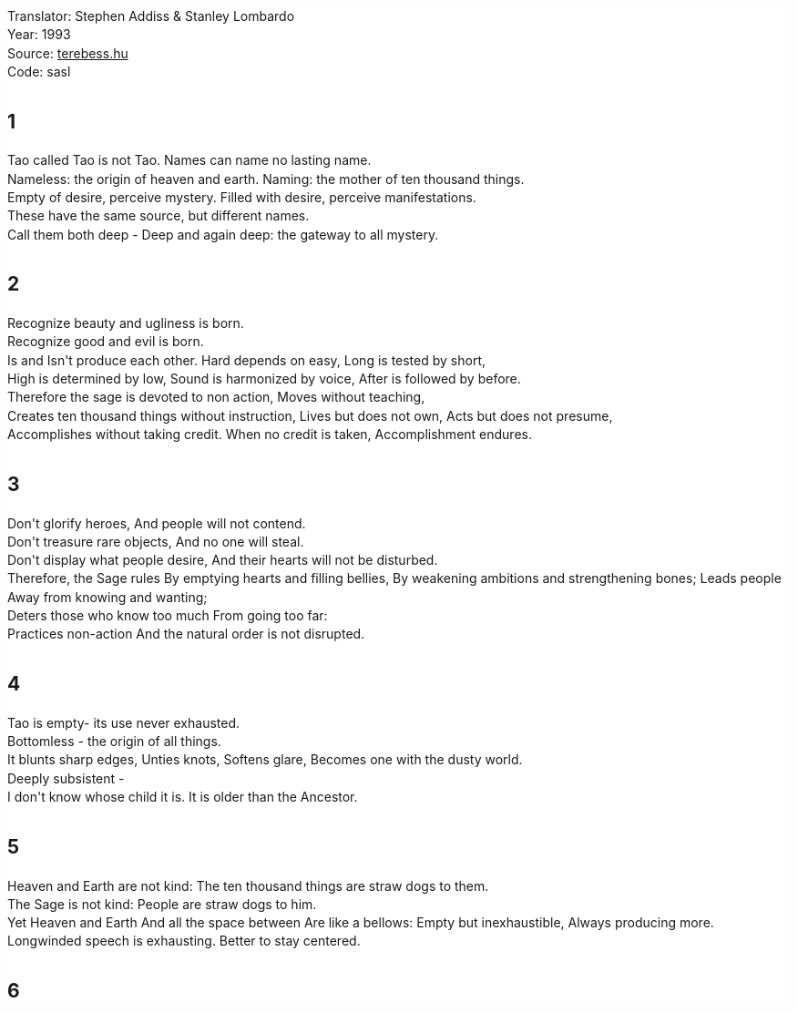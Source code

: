 Translator: Stephen Addiss & Stanley Lombardo  
Year: 1993  
Source: [terebess.hu](https://terebess.hu/english/tao/addiss.html)  
Code: sasl  

## 1

Tao called Tao is not Tao. Names can name no lasting name.  
Nameless: the origin of heaven and earth. Naming: the mother of ten thousand things.  
Empty of desire, perceive mystery. Filled with desire, perceive manifestations.  
These have the same source, but different names.  
Call them both deep - Deep and again deep: the gateway to all mystery.  

## 2

Recognize beauty and ugliness is born.  
Recognize good and evil is born.  
Is and Isn't produce each other. Hard depends on easy, Long is tested by short,  
High is determined by low, Sound is harmonized by voice, After is followed by before.  
Therefore the sage is devoted to non action, Moves without teaching,  
Creates ten thousand things without instruction, Lives but does not own, Acts but does not presume,  
Accomplishes without taking credit. When no credit is taken, Accomplishment endures.  

## 3

Don't glorify heroes, And people will not contend.  
Don't treasure rare objects, And no one will steal.  
Don't display what people desire, And their hearts will not be disturbed.  
Therefore, the Sage rules By emptying hearts and filling bellies, By weakening ambitions and strengthening bones; Leads people Away from knowing and wanting;  
Deters those who know too much From going too far:  
Practices non-action And the natural order is not disrupted.  

## 4

Tao is empty- its use never exhausted.  
Bottomless - the origin of all things.  
It blunts sharp edges, Unties knots, Softens glare, Becomes one with the dusty world.  
Deeply subsistent -  
I don't know whose child it is. It is older than the Ancestor.  

## 5

Heaven and Earth are not kind: The ten thousand things are straw dogs to them.  
The Sage is not kind: People are straw dogs to him.  
Yet Heaven and Earth And all the space between Are like a bellows: Empty but inexhaustible, Always producing more.  
Longwinded speech is exhausting. Better to stay centered.  

## 6
